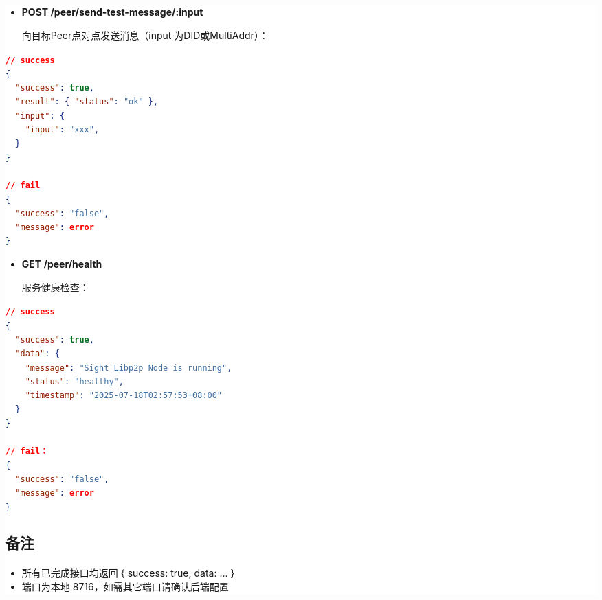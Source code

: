 - **POST /peer/send-test-message/:input**

  向目标Peer点对点发送消息（input 为DID或MultiAddr）：

```json
// success
{
  "success": true,
  "result": { "status": "ok" },
  "input": {
    "input": "xxx",
  }
}

// fail
{
  "success": "false",
  "message": error
}
```

- **GET /peer/health**

  服务健康检查：

```json
// success
{
  "success": true,
  "data": { 
    "message": "Sight Libp2p Node is running",
    "status": "healthy",
    "timestamp": "2025-07-18T02:57:53+08:00"
  }
}

// fail：
{
  "success": "false",
  "message": error
}
```



## 备注

- 所有已完成接口均返回 { success: true, data: ... }
- 端口为本地 8716，如需其它端口请确认后端配置